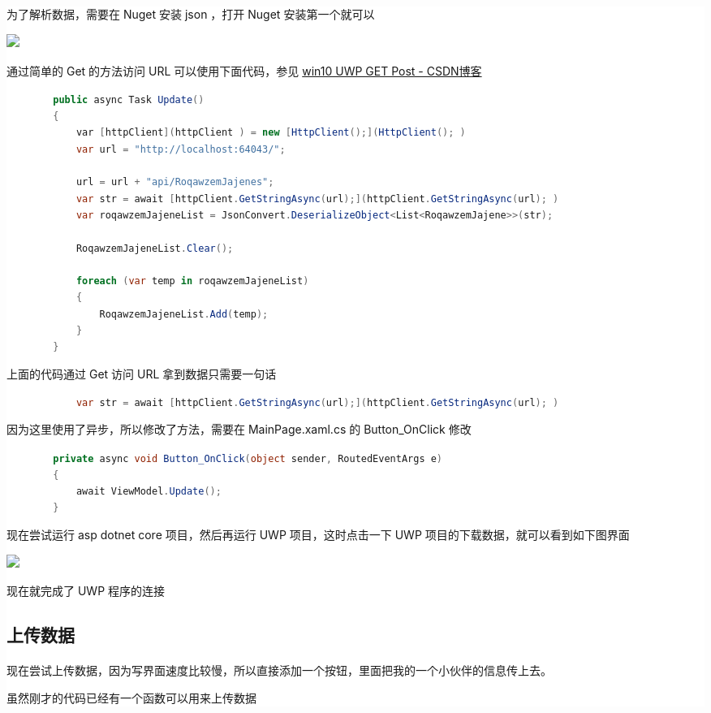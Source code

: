 为了解析数据，需要在 Nuget 安装 json ，打开 Nuget 安装第一个就可以



![](http://7xqpl8.com1.z0.glb.clouddn.com/lindexi%2F2018631518397888.jpg)

通过简单的 Get 的方法访问 URL 可以使用下面代码，参见 [win10 UWP GET Post - CSDN博客](https://blog.csdn.net/lindexi_gd/article/details/50838740 )

```csharp
        public async Task Update()
        {
            var [httpClient](httpClient ) = new [HttpClient();](HttpClient(); )
            var url = "http://localhost:64043/";

            url = url + "api/RoqawzemJajenes";
            var str = await [httpClient.GetStringAsync(url);](httpClient.GetStringAsync(url); )
            var roqawzemJajeneList = JsonConvert.DeserializeObject<List<RoqawzemJajene>>(str);

            RoqawzemJajeneList.Clear();

            foreach (var temp in roqawzemJajeneList)
            {
                RoqawzemJajeneList.Add(temp);
            }
        }
```

上面的代码通过 Get 访问 URL 拿到数据只需要一句话

```csharp
            var str = await [httpClient.GetStringAsync(url);](httpClient.GetStringAsync(url); )

```

因为这里使用了异步，所以修改了方法，需要在 MainPage.xaml.cs 的 Button_OnClick 修改

```csharp
        private async void Button_OnClick(object sender, RoutedEventArgs e)
        {
            await ViewModel.Update();
        }
```

现在尝试运行 asp dotnet core 项目，然后再运行 UWP 项目，这时点击一下 UWP 项目的下载数据，就可以看到如下图界面



![](http://7xqpl8.com1.z0.glb.clouddn.com/lindexi%2F2018631525516356.jpg)

现在就完成了 UWP 程序的连接

## 上传数据

现在尝试上传数据，因为写界面速度比较慢，所以直接添加一个按钮，里面把我的一个小伙伴的信息传上去。

虽然刚才的代码已经有一个函数可以用来上传数据
